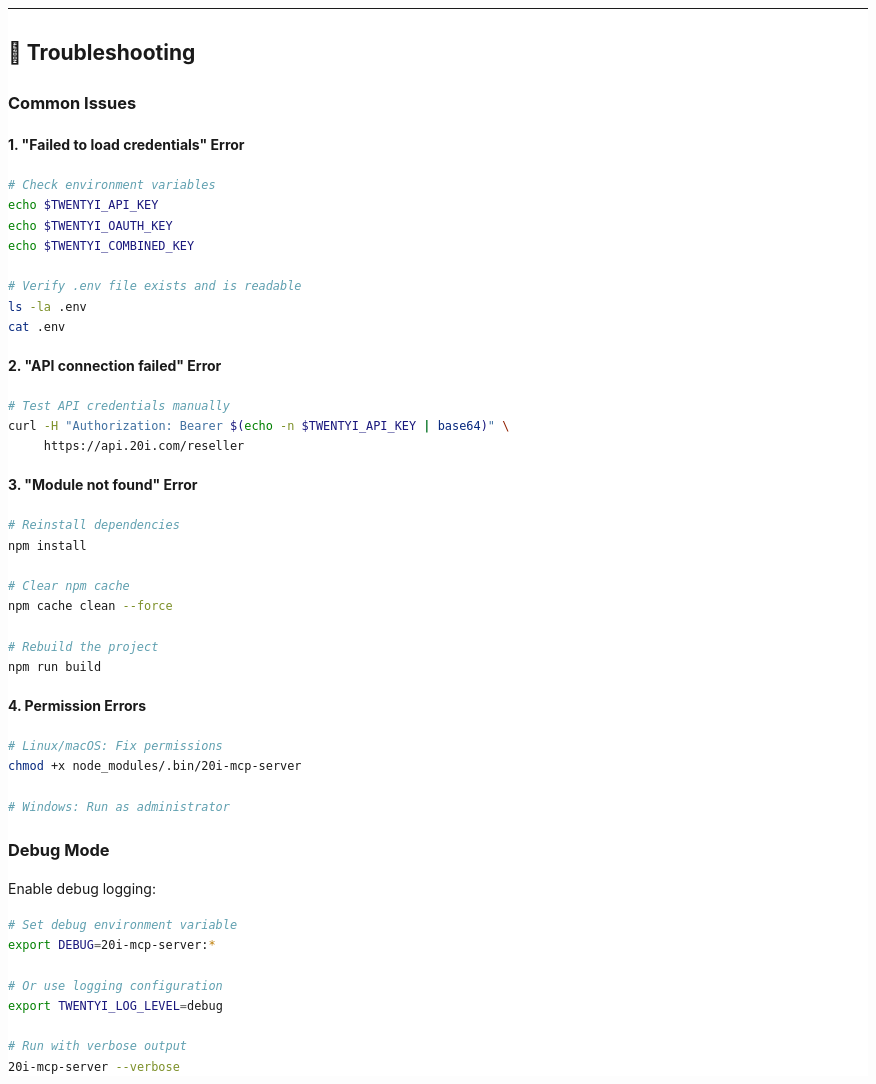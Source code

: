 ```javascript
```

---

## 🔧 **Troubleshooting**

### Common Issues

#### 1. "Failed to load credentials" Error
```bash
# Check environment variables
echo $TWENTYI_API_KEY
echo $TWENTYI_OAUTH_KEY
echo $TWENTYI_COMBINED_KEY

# Verify .env file exists and is readable
ls -la .env
cat .env
```

#### 2. "API connection failed" Error
```bash
# Test API credentials manually
curl -H "Authorization: Bearer $(echo -n $TWENTYI_API_KEY | base64)" \
     https://api.20i.com/reseller
```

#### 3. "Module not found" Error
```bash
# Reinstall dependencies
npm install

# Clear npm cache
npm cache clean --force

# Rebuild the project
npm run build
```

#### 4. Permission Errors
```bash
# Linux/macOS: Fix permissions
chmod +x node_modules/.bin/20i-mcp-server

# Windows: Run as administrator
```

### Debug Mode

Enable debug logging:

```bash
# Set debug environment variable
export DEBUG=20i-mcp-server:*

# Or use logging configuration
export TWENTYI_LOG_LEVEL=debug

# Run with verbose output
20i-mcp-server --verbose
```
